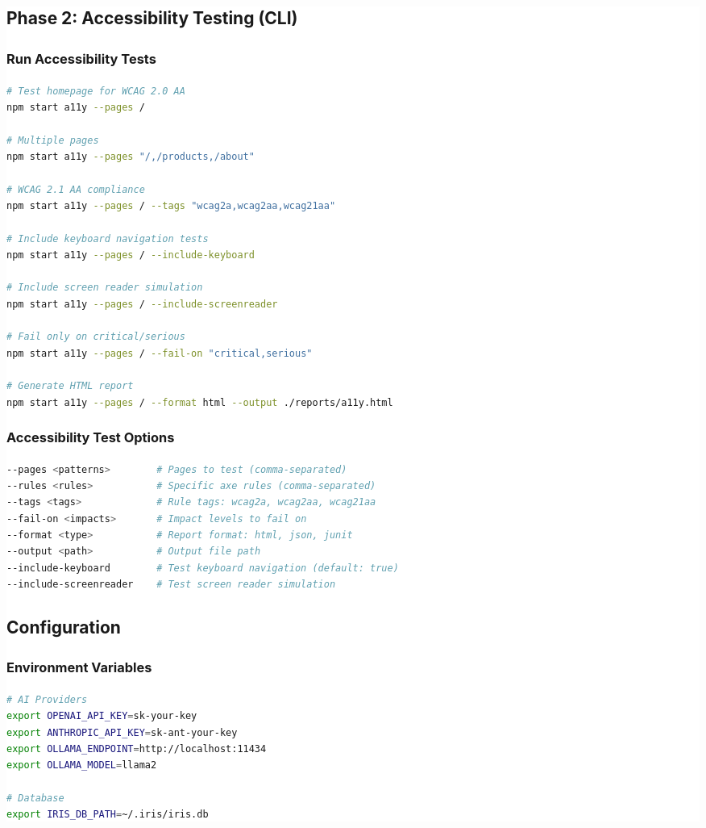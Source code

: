 ## Phase 2: Accessibility Testing (CLI)

### Run Accessibility Tests

```bash
# Test homepage for WCAG 2.0 AA
npm start a11y --pages /

# Multiple pages
npm start a11y --pages "/,/products,/about"

# WCAG 2.1 AA compliance
npm start a11y --pages / --tags "wcag2a,wcag2aa,wcag21aa"

# Include keyboard navigation tests
npm start a11y --pages / --include-keyboard

# Include screen reader simulation
npm start a11y --pages / --include-screenreader

# Fail only on critical/serious
npm start a11y --pages / --fail-on "critical,serious"

# Generate HTML report
npm start a11y --pages / --format html --output ./reports/a11y.html
```

### Accessibility Test Options

```bash
--pages <patterns>        # Pages to test (comma-separated)
--rules <rules>           # Specific axe rules (comma-separated)
--tags <tags>             # Rule tags: wcag2a, wcag2aa, wcag21aa
--fail-on <impacts>       # Impact levels to fail on
--format <type>           # Report format: html, json, junit
--output <path>           # Output file path
--include-keyboard        # Test keyboard navigation (default: true)
--include-screenreader    # Test screen reader simulation
```

## Configuration

### Environment Variables

```bash
# AI Providers
export OPENAI_API_KEY=sk-your-key
export ANTHROPIC_API_KEY=sk-ant-your-key
export OLLAMA_ENDPOINT=http://localhost:11434
export OLLAMA_MODEL=llama2

# Database
export IRIS_DB_PATH=~/.iris/iris.db
```
